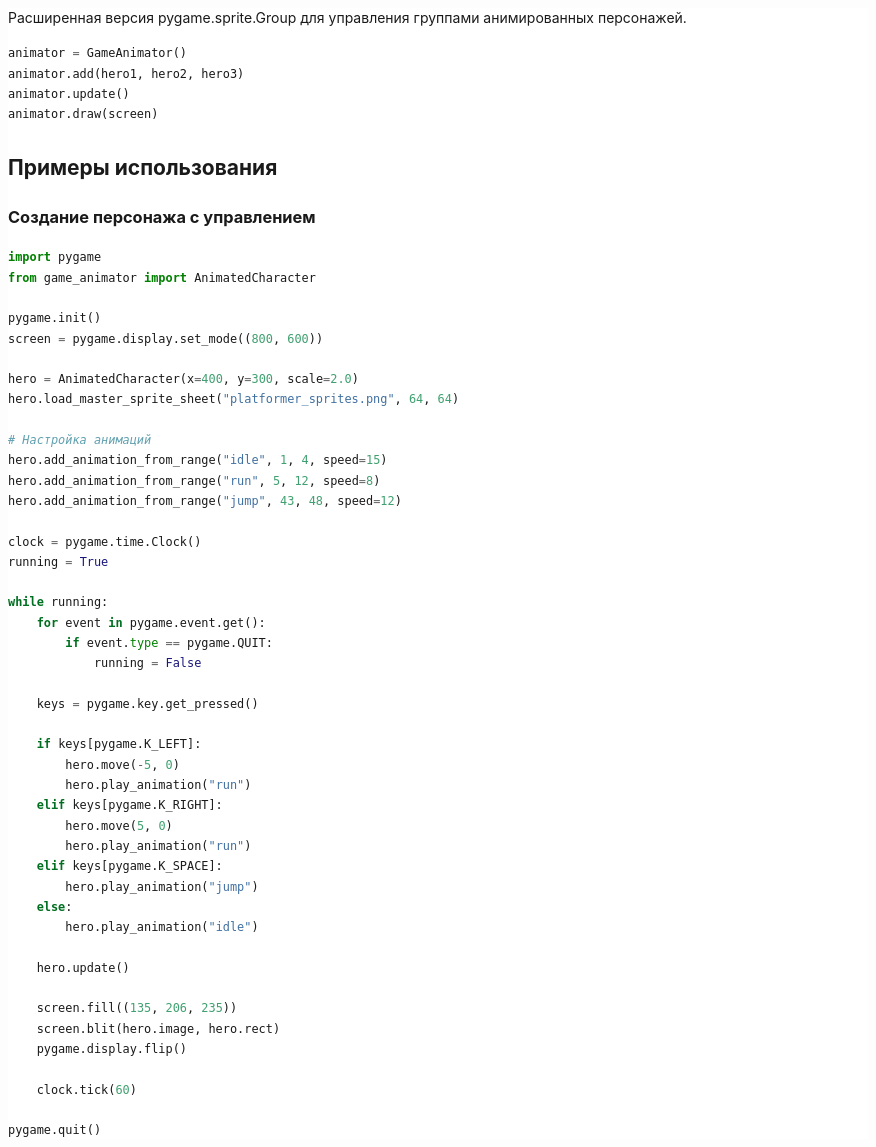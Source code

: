 Расширенная версия pygame.sprite.Group для управления группами анимированных персонажей.

```python
animator = GameAnimator()
animator.add(hero1, hero2, hero3)
animator.update()
animator.draw(screen)
```

## Примеры использования

### Создание персонажа с управлением

```python
import pygame
from game_animator import AnimatedCharacter

pygame.init()
screen = pygame.display.set_mode((800, 600))

hero = AnimatedCharacter(x=400, y=300, scale=2.0)
hero.load_master_sprite_sheet("platformer_sprites.png", 64, 64)

# Настройка анимаций
hero.add_animation_from_range("idle", 1, 4, speed=15)
hero.add_animation_from_range("run", 5, 12, speed=8)
hero.add_animation_from_range("jump", 43, 48, speed=12)

clock = pygame.time.Clock()
running = True

while running:
    for event in pygame.event.get():
        if event.type == pygame.QUIT:
            running = False
    
    keys = pygame.key.get_pressed()
    
    if keys[pygame.K_LEFT]:
        hero.move(-5, 0)
        hero.play_animation("run")
    elif keys[pygame.K_RIGHT]:
        hero.move(5, 0)
        hero.play_animation("run")
    elif keys[pygame.K_SPACE]:
        hero.play_animation("jump")
    else:
        hero.play_animation("idle")
    
    hero.update()
    
    screen.fill((135, 206, 235))
    screen.blit(hero.image, hero.rect)
    pygame.display.flip()
    
    clock.tick(60)

pygame.quit()
```
